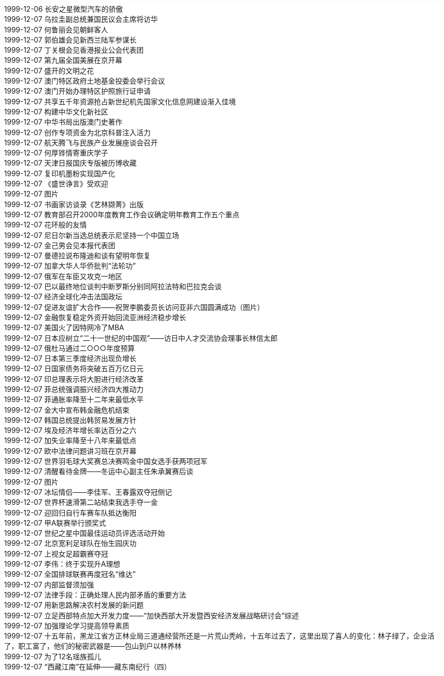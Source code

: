 1999-12-06 长安之星微型汽车的骄傲  
1999-12-07 乌拉圭副总统兼国民议会主席将访华  
1999-12-07 何鲁丽会见朝鲜客人  
1999-12-07 郭伯雄会见新西兰陆军参谋长  
1999-12-07 丁关根会见香港报业公会代表团  
1999-12-07 第九届全国美展在京开幕  
1999-12-07 盛开的文明之花  
1999-12-07 澳门特区政府土地基金投委会举行会议  
1999-12-07 澳门开始办理特区护照旅行证申请  
1999-12-07 共享五千年资源抢占新世纪机先国家文化信息网建设渐入佳境  
1999-12-07 构建中华文化新社区  
1999-12-07 中华书局出版澳门史著作  
1999-12-07 创作专项资金为北京科普注入活力  
1999-12-07 航天腾飞与民族产业发展座谈会召开  
1999-12-07 何厚铧情寄重庆学子  
1999-12-07 天津日报国庆专版被历博收藏  
1999-12-07 复印机墨粉实现国产化  
1999-12-07 《盛世诤言》受欢迎  
1999-12-07 图片  
1999-12-07 书画家访谈录《艺林撷菁》出版  
1999-12-07 教育部召开2000年度教育工作会议确定明年教育工作五个重点  
1999-12-07 花环般的友情  
1999-12-07 尼日尔新当选总统表示尼坚持一个中国立场  
1999-12-07 金己男会见本报代表团  
1999-12-07 曼德拉说布隆迪和谈有望明年恢复  
1999-12-07 加拿大华人华侨批判“法轮功”  
1999-12-07 俄军在车臣又攻克一地区  
1999-12-07 巴以最终地位谈判中断罗斯分别同阿拉法特和巴拉克会谈  
1999-12-07 经济全球化冲击法国政坛  
1999-12-07 促进友谊扩大合作——祝贺李鹏委员长访问亚非六国圆满成功（图片）  
1999-12-07 金融恢复稳定外资开始回流亚洲经济稳步增长  
1999-12-07 美国火了因特网冷了MBA  
1999-12-07 日本应树立“二十一世纪的中国观”——访日中人才交流协会理事长林信太郎  
1999-12-07 俄杜马通过二○○○年度预算  
1999-12-07 日本第三季度经济出现负增长  
1999-12-07 日国家债务将突破五百万亿日元  
1999-12-07 印总理表示将大胆进行经济改革  
1999-12-07 菲总统强调振兴经济四大推动力  
1999-12-07 菲通胀率降至十二年来最低水平  
1999-12-07 金大中宣布韩金融危机结束  
1999-12-07 韩国总统提出韩贸易发展方针  
1999-12-07 埃及经济年增长率达百分之六  
1999-12-07 加失业率降至十八年来最低点  
1999-12-07 欧中法律问题讲习班在京开幕  
1999-12-07 世界羽毛球大奖赛总决赛鸣金中国女选手获两项冠军  
1999-12-07 清醒看待金牌——冬运中心副主任朱承翼赛后谈  
1999-12-07 图片  
1999-12-07 冰坛情侣——李佳军、王春露双夺冠侧记  
1999-12-07 世界杯速滑第二站结束我选手夺一金  
1999-12-07 迎回归自行车赛车队抵达衡阳  
1999-12-07 甲A联赛举行颁奖式  
1999-12-07 世纪之星中国最佳运动员评选活动开始  
1999-12-07 北京宽利足球队在怡生园庆功  
1999-12-07 上视女足超霸赛夺冠  
1999-12-07 李伟：终于实现升A理想  
1999-12-07 全国排球联赛再度冠名“维达”  
1999-12-07 内部监督须加强  
1999-12-07 法律手段：正确处理人民内部矛盾的重要方法  
1999-12-07 用新思路解决农村发展的新问题  
1999-12-07 立足西部特点加大开发力度——“加快西部大开发暨西安经济发展战略研讨会”综述  
1999-12-07 加强理论学习提高领导素质  
1999-12-07 十五年前，黑龙江省方正林业局三道通经营所还是一片荒山秃岭，十五年过去了，这里出现了喜人的变化：林子绿了，企业活了，职工富了，他们的秘密武器是——包山到户以林养林  
1999-12-07 为了12名瑶族孤儿  
1999-12-07 “西藏江南”在延伸——藏东南纪行（四）  